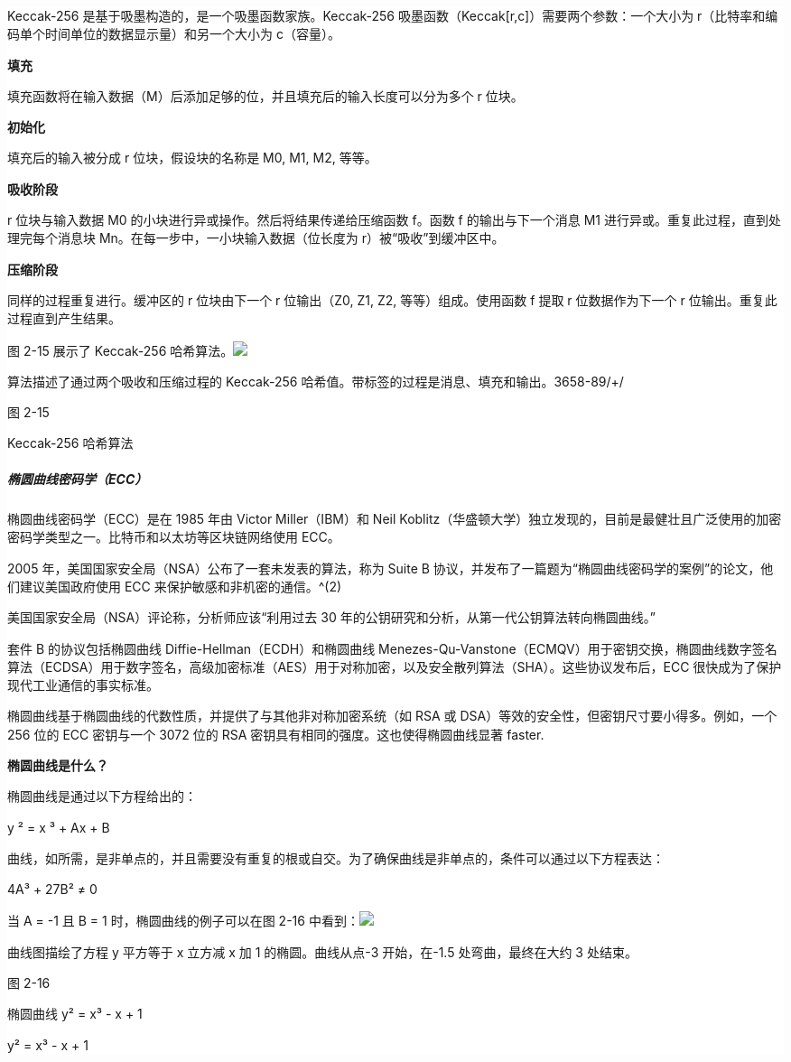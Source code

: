 Keccak-256 是基于吸墨构造的，是一个吸墨函数家族。Keccak-256 吸墨函数（Keccak[r,c]）需要两个参数：一个大小为 r（比特率和编码单个时间单位的数据显示量）和另一个大小为 c（容量）。

**填充**

填充函数将在输入数据（M）后添加足够的位，并且填充后的输入长度可以分为多个 r 位块。

**初始化**

填充后的输入被分成 r 位块，假设块的名称是 M0, M1, M2, 等等。

**吸收阶段**

r 位块与输入数据 M0 的小块进行异或操作。然后将结果传递给压缩函数 f。函数 f 的输出与下一个消息 M1 进行异或。重复此过程，直到处理完每个消息块 Mn。在每一步中，一小块输入数据（位长度为 r）被“吸收”到缓冲区中。

**压缩阶段**

同样的过程重复进行。缓冲区的 r 位块由下一个 r 位输出（Z0, Z1, Z2, 等等）组成。使用函数 f 提取 r 位数据作为下一个 r 位输出。重复此过程直到产生结果。

图 2-15 展示了 Keccak-256 哈希算法。![](img/535492_1_En_2_Fig15_HTML.png)

算法描述了通过两个吸收和压缩过程的 Keccak-256 哈希值。带标签的过程是消息、填充和输出。3658-89/+/

图 2-15

Keccak-256 哈希算法

##### 椭圆曲线密码学（ECC）

椭圆曲线密码学（ECC）是在 1985 年由 Victor Miller（IBM）和 Neil Koblitz（华盛顿大学）独立发现的，目前是最健壮且广泛使用的加密密码学类型之一。比特币和以太坊等区块链网络使用 ECC。

2005 年，美国国家安全局（NSA）公布了一套未发表的算法，称为 Suite B 协议，并发布了一篇题为“椭圆曲线密码学的案例”的论文，他们建议美国政府使用 ECC 来保护敏感和非机密的通信。^(2)

美国国家安全局（NSA）评论称，分析师应该“利用过去 30 年的公钥研究和分析，从第一代公钥算法转向椭圆曲线。”

套件 B 的协议包括椭圆曲线 Diffie-Hellman（ECDH）和椭圆曲线 Menezes-Qu-Vanstone（ECMQV）用于密钥交换，椭圆曲线数字签名算法（ECDSA）用于数字签名，高级加密标准（AES）用于对称加密，以及安全散列算法（SHA）。这些协议发布后，ECC 很快成为了保护现代工业通信的事实标准。

椭圆曲线基于椭圆曲线的代数性质，并提供了与其他非对称加密系统（如 RSA 或 DSA）等效的安全性，但密钥尺寸要小得多。例如，一个 256 位的 ECC 密钥与一个 3072 位的 RSA 密钥具有相同的强度。这也使得椭圆曲线显著 faster.

**椭圆曲线是什么？**

椭圆曲线是通过以下方程给出的：

y ² = x ³ + Ax + B

曲线，如所需，是非单点的，并且需要没有重复的根或自交。为了确保曲线是非单点的，条件可以通过以下方程表达：

4A³ + 27B² ≠ 0

当 A = -1 且 B = 1 时，椭圆曲线的例子可以在图 2-16 中看到：![](img/535492_1_En_2_Fig16_HTML.png)

曲线图描绘了方程 y 平方等于 x 立方减 x 加 1 的椭圆。曲线从点-3 开始，在-1.5 处弯曲，最终在大约 3 处结束。

图 2-16

椭圆曲线 y² = x³ - x + 1

y² = x³ - x + 1
